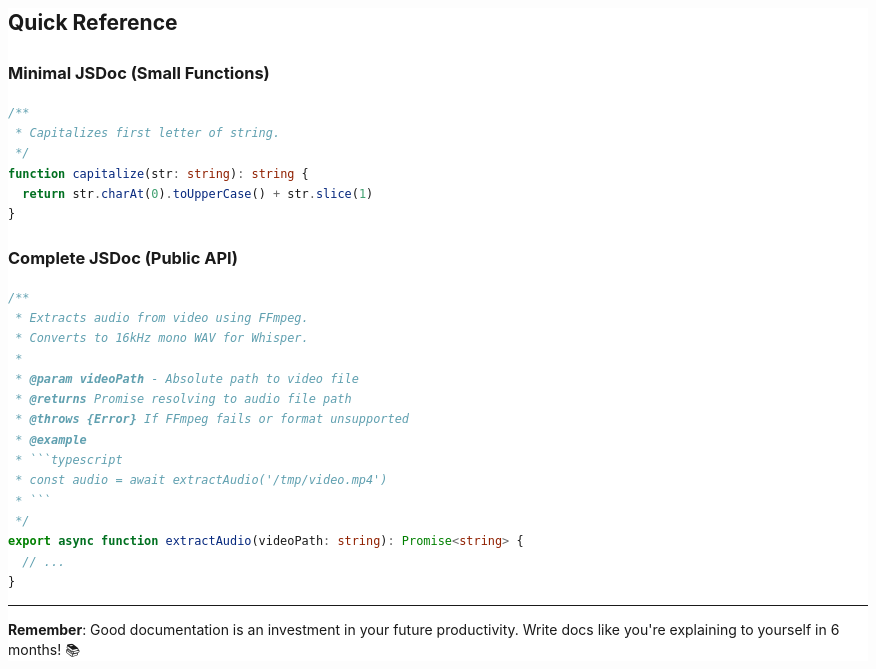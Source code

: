 
## Quick Reference

### Minimal JSDoc (Small Functions)
```typescript
/**
 * Capitalizes first letter of string.
 */
function capitalize(str: string): string {
  return str.charAt(0).toUpperCase() + str.slice(1)
}
```

### Complete JSDoc (Public API)
```typescript
/**
 * Extracts audio from video using FFmpeg.
 * Converts to 16kHz mono WAV for Whisper.
 * 
 * @param videoPath - Absolute path to video file
 * @returns Promise resolving to audio file path
 * @throws {Error} If FFmpeg fails or format unsupported
 * @example
 * ```typescript
 * const audio = await extractAudio('/tmp/video.mp4')
 * ```
 */
export async function extractAudio(videoPath: string): Promise<string> {
  // ...
}
```

---

**Remember**: Good documentation is an investment in your future productivity. Write docs like you're explaining to yourself in 6 months! 📚
